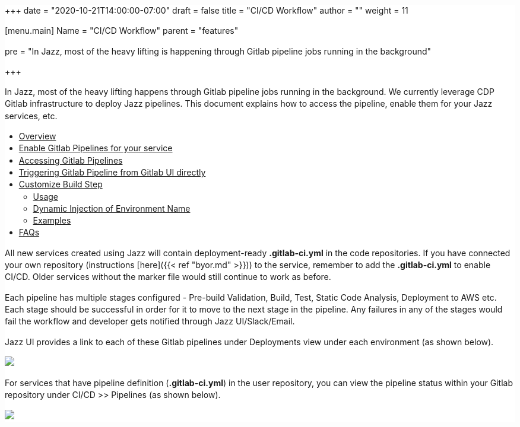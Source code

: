 
+++
date = "2020-10-21T14:00:00-07:00"
draft = false
title = "CI/CD Workflow"
author = ""
weight = 11

[menu.main]
Name = "CI/CD Workflow"
parent = "features"

pre = "In Jazz, most of the heavy lifting is happening through Gitlab pipeline jobs running in the background"

+++


In Jazz, most of the heavy lifting happens through Gitlab pipeline jobs running in the background. We currently leverage CDP Gitlab infrastructure to deploy Jazz pipelines. This document explains how to access the pipeline, enable them for your Jazz services, etc.

- [Overview](#overview)
- [Enable Gitlab Pipelines for your service](#enable-cicd)
- [Accessing Gitlab Pipelines](#view-pipeline-gitlab)
- [Triggering Gitlab Pipeline from Gitlab UI directly](#trigger-pipeline-gitlab)
- [Customize Build Step](#customize-build-step)
  - [Usage](#usage)
  - [Dynamic Injection of Environment Name](#dynamic-injection-of-environment-name)
  - [Examples](#examples)
- [FAQs](#faqs)


<div id="overview"></div>

All new services created using Jazz will contain deployment-ready **.gitlab-ci.yml** in the code repositories. If you have connected your own repository (instructions [here]({{< ref "byor.md" >}})) to the service, remember to add the **.gitlab-ci.yml** to enable CI/CD. Older services without the marker file would still continue to work as before.

Each pipeline has multiple stages configured - Pre-build Validation, Build, Test, Static Code Analysis, Deployment to AWS etc. Each stage should be successful in order for it to move to the next stage in the pipeline. Any failures in any of the stages would fail the workflow and developer gets notified through Jazz UI/Slack/Email.

Jazz UI provides a link to each of these Gitlab pipelines under Deployments view under each environment (as shown below).

<img class="border" src='/content/jazz-features/media/cicd/deployments.png' width='700px'>

<br>

For services that have pipeline definition (**.gitlab-ci.yml**) in the user repository, you can view the pipeline status within your Gitlab repository under CI/CD >> Pipelines (as shown below).

<img class="border" src='/content/jazz-features/media/cicd/user-repo-cicd.png' width='700px'>

<br>
